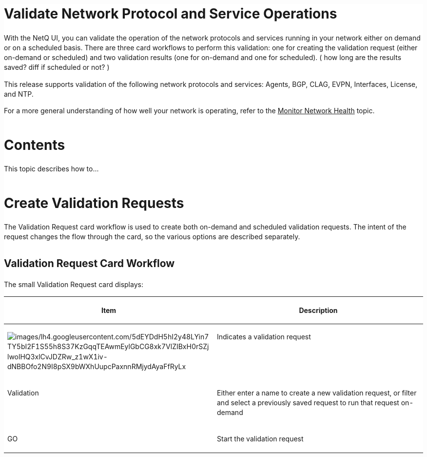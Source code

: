 # Validate Network Protocol and Service Operations

With the NetQ UI, you can validate the operation of the network
protocols and services running in your network either on demand or on a
scheduled basis. There are three card workflows to perform this
validation: one for creating the validation request (either on-demand or
scheduled) and two validation results (one for on-demand and one for
scheduled). ( how long are the results saved? diff if scheduled or not?
)

This release supports validation of the following network protocols and
services: Agents, BGP, CLAG, EVPN, Interfaces, License, and NTP.

For a more general understanding of how well your network is operating,
refer to the [Monitor Network Health](Monitor_Network_Health) topic.

# Contents

This topic describes how to...

# Create Validation Requests

The Validation Request card workflow is used to create both on-demand
and scheduled validation requests. The intent of the request changes the
flow through the card, so the various options are described separately.

## Validation Request Card Workflow

The small Validation Request card displays:

<table>
<colgroup>
<col style="width: 50%" />
<col style="width: 50%" />
</colgroup>
<thead>
<tr class="header">
<th><p>Item</p></th>
<th><p>Description</p></th>
</tr>
</thead>
<tbody>
<tr class="odd">
<td><p><img src="images/lh4.googleusercontent.com/5dEYDdH5hI2y48LYin7TY5bI2F1S55h8S37KzGqqTEAwmEylGbCG8xk7VlZIBxH0rSZjlwolHQ3xlCvJDZRw_z1wX1iv-dNBBOfo2N9I8pSX9bWXhUupcPaxnnRMjydAyaFfRyLx" alt="images/lh4.googleusercontent.com/5dEYDdH5hI2y48LYin7TY5bI2F1S55h8S37KzGqqTEAwmEylGbCG8xk7VlZIBxH0rSZjlwolHQ3xlCvJDZRw_z1wX1iv-dNBBOfo2N9I8pSX9bWXhUupcPaxnnRMjydAyaFfRyLx" /></p></td>
<td><p>Indicates a validation request</p></td>
</tr>
<tr class="even">
<td><p>Validation</p></td>
<td><p>Either enter a name to create a new validation request, or filter and select a previously saved request to run that request on-demand</p></td>
</tr>
<tr class="odd">
<td><p>GO</p></td>
<td><p>Start the validation request</p></td>
</tr>
</tbody>
</table>
